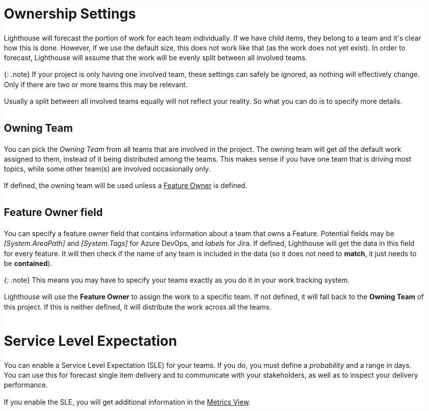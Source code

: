 # Ownership Settings
Lighthouse will forecast the portion of work for each team individually. If we have child items, they belong to a team and it's clear how this is done.
However, if we use the default size, this does not work like that (as the work does not yet exist). In order to forecast, Lighthouse will assume that the work will be evenly split between all involved teams.

{: .note}
If your project is only having one involved team, these settings can safely be ignored, as nothing will effectively change. Only if there are two or more teams this may be relevant.

Usually a split between all involved teams equally will not reflect your reality. So what you can do is to specify more details.

## Owning Team
You can pick the *Owning Team* from all teams that are involved in the project. The owning team will get *all* the default work assigned to them, instead of it being distributed among the teams.
This makes sense if you have one team that is driving most topics, while some other team(s) are involved occasionally only.

If defined, the owning team will be used unless a [Feature Owner](#feature-owner-field) is defined.

## Feature Owner field
You can specify a feature owner field that contains information about a team that owns a Feature. Potential fields may be *[System.AreaPath]* and *[System.Tags]* for Azure DevOps, and *labels* for Jira.
If defined, Lighthouse will get the data in this field for every feature. It will then check if the name of any team is included in the data (so it does not need to **match**, it just needs to be **contained**).

{: .note}
This means you may have to specify your teams exactly as you do it in your work tracking system.

Lighthouse will use the **Feature Owner** to assign the work to a specific team. If not defined, it will fall back to the **Owning Team** of this project. If this is neither defined, it will distribute the work across all the teams.

# Service Level Expectation
You can enable a Service Level Expectation (SLE) for your teams. If you do, you must define a *probability* and a range in days. You can use this for forecast single item delivery and to communicate with your stakeholders, as well as to inspect your delivery performance.

If you enable the SLE, you will get additional information in the [Metrics View](../metrics/metrics.html).